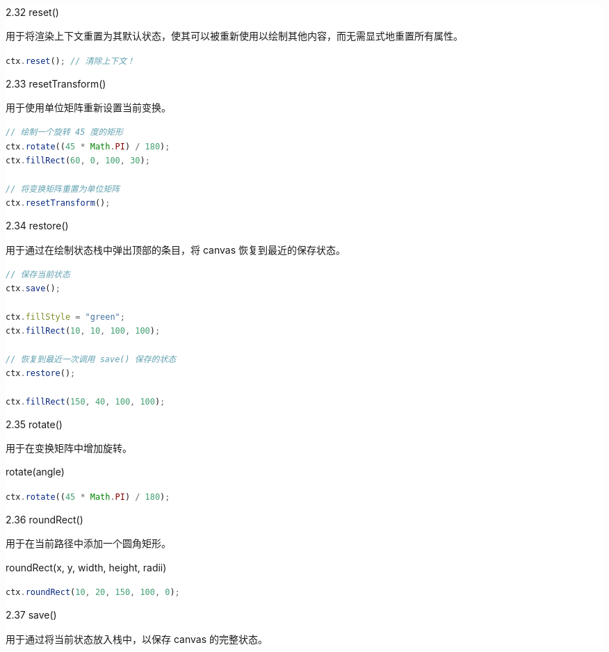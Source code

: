 2.32 reset()

用于将渲染上下文重置为其默认状态，使其可以被重新使用以绘制其他内容，而无需显式地重置所有属性。

```js
ctx.reset(); // 清除上下文！
```

2.33 resetTransform()

用于使用单位矩阵重新设置当前变换。

```js
// 绘制一个旋转 45 度的矩形
ctx.rotate((45 * Math.PI) / 180);
ctx.fillRect(60, 0, 100, 30);

// 将变换矩阵重置为单位矩阵
ctx.resetTransform();
```

2.34 restore()

用于通过在绘制状态栈中弹出顶部的条目，将 canvas 恢复到最近的保存状态。

```js
// 保存当前状态
ctx.save();

ctx.fillStyle = "green";
ctx.fillRect(10, 10, 100, 100);

// 恢复到最近一次调用 save() 保存的状态
ctx.restore();

ctx.fillRect(150, 40, 100, 100);
```

2.35 rotate()

用于在变换矩阵中增加旋转。

rotate(angle)

```js
ctx.rotate((45 * Math.PI) / 180);
```

2.36 roundRect()

用于在当前路径中添加一个圆角矩形。

roundRect(x, y, width, height, radii)

```js
ctx.roundRect(10, 20, 150, 100, 0);
```

2.37 save()

用于通过将当前状态放入栈中，以保存 canvas 的完整状态。
